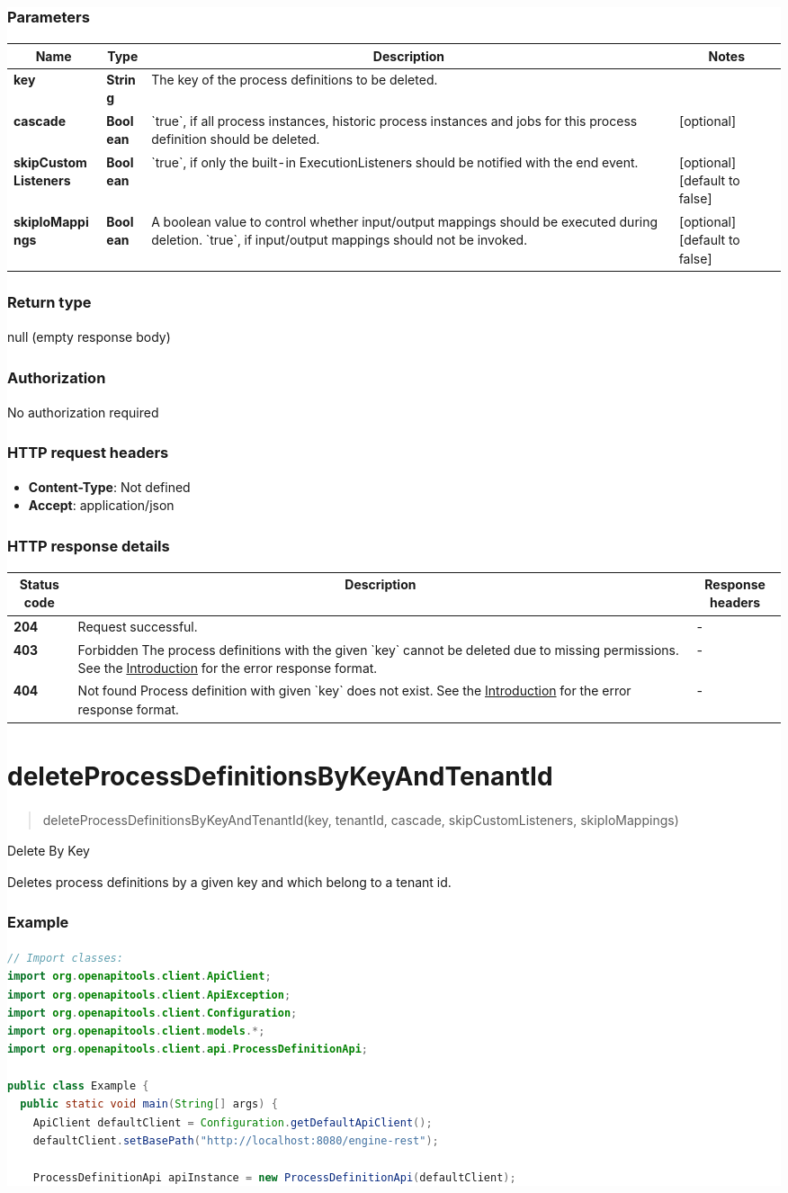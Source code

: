 ```java
```

### Parameters

Name | Type | Description  | Notes
------------- | ------------- | ------------- | -------------
 **key** | **String**| The key of the process definitions to be deleted. |
 **cascade** | **Boolean**| &#x60;true&#x60;, if all process instances, historic process instances and jobs for this process definition should be deleted. | [optional]
 **skipCustomListeners** | **Boolean**| &#x60;true&#x60;, if only the built-in ExecutionListeners should be notified with the end event. | [optional] [default to false]
 **skipIoMappings** | **Boolean**| A boolean value to control whether input/output mappings should be executed during deletion. &#x60;true&#x60;, if input/output mappings should not be invoked. | [optional] [default to false]

### Return type

null (empty response body)

### Authorization

No authorization required

### HTTP request headers

 - **Content-Type**: Not defined
 - **Accept**: application/json

### HTTP response details
| Status code | Description | Response headers |
|-------------|-------------|------------------|
**204** | Request successful. |  -  |
**403** | Forbidden The process definitions with the given &#x60;key&#x60; cannot be deleted due to missing permissions. See the [Introduction](https://docs.camunda.org/manual/7.18/reference/rest/overview/#error-handling) for the error response format. |  -  |
**404** | Not found Process definition with given &#x60;key&#x60; does not exist. See the [Introduction](https://docs.camunda.org/manual/7.18/reference/rest/overview/#error-handling) for the error response format. |  -  |

<a name="deleteProcessDefinitionsByKeyAndTenantId"></a>
# **deleteProcessDefinitionsByKeyAndTenantId**
> deleteProcessDefinitionsByKeyAndTenantId(key, tenantId, cascade, skipCustomListeners, skipIoMappings)

Delete By Key

Deletes process definitions by a given key and which belong to a tenant id.

### Example
```java
// Import classes:
import org.openapitools.client.ApiClient;
import org.openapitools.client.ApiException;
import org.openapitools.client.Configuration;
import org.openapitools.client.models.*;
import org.openapitools.client.api.ProcessDefinitionApi;

public class Example {
  public static void main(String[] args) {
    ApiClient defaultClient = Configuration.getDefaultApiClient();
    defaultClient.setBasePath("http://localhost:8080/engine-rest");

    ProcessDefinitionApi apiInstance = new ProcessDefinitionApi(defaultClient);
```